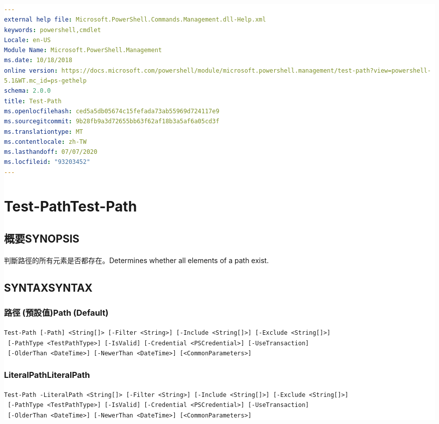 ```yaml
---
external help file: Microsoft.PowerShell.Commands.Management.dll-Help.xml
keywords: powershell,cmdlet
Locale: en-US
Module Name: Microsoft.PowerShell.Management
ms.date: 10/18/2018
online version: https://docs.microsoft.com/powershell/module/microsoft.powershell.management/test-path?view=powershell-5.1&WT.mc_id=ps-gethelp
schema: 2.0.0
title: Test-Path
ms.openlocfilehash: ced5a5db05674c15fefada73ab55969d724117e9
ms.sourcegitcommit: 9b28fb9a3d72655bb63f62af18b3a5af6a05cd3f
ms.translationtype: MT
ms.contentlocale: zh-TW
ms.lasthandoff: 07/07/2020
ms.locfileid: "93203452"
---
```

# <span data-ttu-id="b7134-103">Test-Path</span><span class="sxs-lookup"><span data-stu-id="b7134-103">Test-Path</span></span>

## <span data-ttu-id="b7134-104">概要</span><span class="sxs-lookup"><span data-stu-id="b7134-104">SYNOPSIS</span></span>
<span data-ttu-id="b7134-105">判斷路徑的所有元素是否都存在。</span><span class="sxs-lookup"><span data-stu-id="b7134-105">Determines whether all elements of a path exist.</span></span>

## <span data-ttu-id="b7134-106">SYNTAX</span><span class="sxs-lookup"><span data-stu-id="b7134-106">SYNTAX</span></span>

### <span data-ttu-id="b7134-107">路徑 (預設值)</span><span class="sxs-lookup"><span data-stu-id="b7134-107">Path (Default)</span></span>

```
Test-Path [-Path] <String[]> [-Filter <String>] [-Include <String[]>] [-Exclude <String[]>]
 [-PathType <TestPathType>] [-IsValid] [-Credential <PSCredential>] [-UseTransaction]
 [-OlderThan <DateTime>] [-NewerThan <DateTime>] [<CommonParameters>]
```

### <span data-ttu-id="b7134-108">LiteralPath</span><span class="sxs-lookup"><span data-stu-id="b7134-108">LiteralPath</span></span>

```
Test-Path -LiteralPath <String[]> [-Filter <String>] [-Include <String[]>] [-Exclude <String[]>]
 [-PathType <TestPathType>] [-IsValid] [-Credential <PSCredential>] [-UseTransaction]
 [-OlderThan <DateTime>] [-NewerThan <DateTime>] [<CommonParameters>]
```
